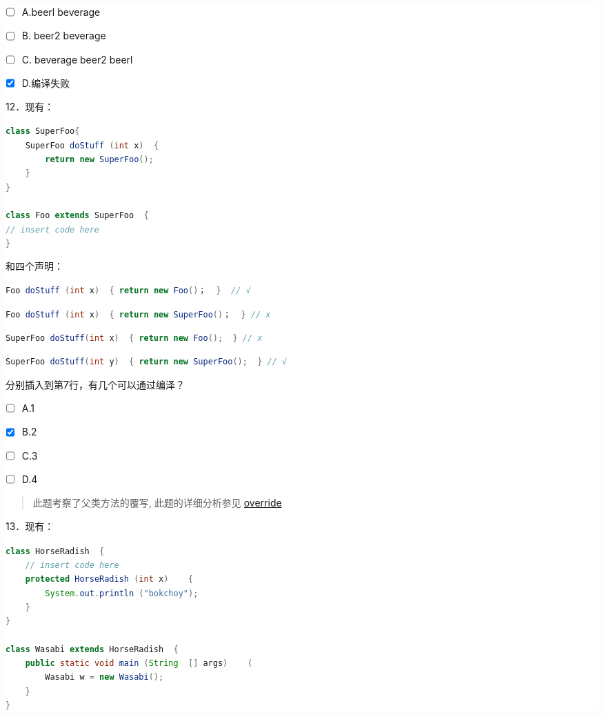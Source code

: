 -[ ] A.beerl beverage

-[ ] B. beer2 beverage

-[ ] C. beverage beer2 beerl

-[x] D.编译失败

12．现有：
```java
class SuperFoo{
	SuperFoo doStuff (int x)  {
		return new SuperFoo();
	}
}

class Foo extends SuperFoo  {
// insert code here
}
```
和四个声明：

```java
Foo doStuff (int x)  { return new Foo()；  }  // √
```

```java
Foo doStuff (int x)  { return new SuperFoo()；  } // x
```

```java
SuperFoo doStuff(int x)  { return new Foo();  } // x
```

```java
SuperFoo doStuff(int y)  { return new SuperFoo();  } // √
```

分别插入到第7行，有几个可以通过编泽？

- [ ] A.1

- [x] B.2

- [ ] C.3

- [ ] D.4

> 此题考察了父类方法的覆写, 此题的详细分析参见 [override](/playground/Method2/src/com/wangy325/override)

13．现有：

```java
class HorseRadish  {
	// insert code here
	protected HorseRadish (int x)    {
 		System.out.println ("bokchoy");
	}
}

class Wasabi extends HorseRadish  {
	public static void main (String  [] args)    (
		Wasabi w = new Wasabi();
	}
}
```
